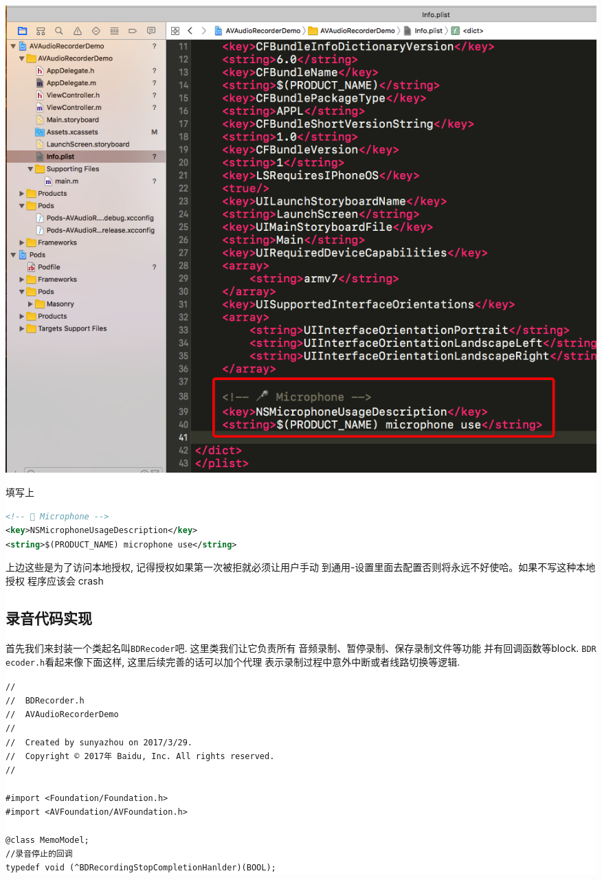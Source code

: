 ![plist2](/assets/images/20170328LearningAVFoundationAVAudioRecorder/SourceCode.png)

填写上

``` xml
<!-- 🎤 Microphone -->
<key>NSMicrophoneUsageDescription</key>
<string>$(PRODUCT_NAME) microphone use</string>
```
上边这些是为了访问本地授权, 记得授权如果第一次被拒就必须让用户手动 到通用-设置里面去配置否则将永远不好使哈。如果不写这种本地授权 程序应该会 crash   

录音代码实现
--

首先我们来封装一个类起名叫`BDRecoder`吧. 这里类我们让它负责所有 音频录制、暂停录制、保存录制文件等功能 并有回调函数等block.  `BDRecoder.h`看起来像下面这样, 这里后续完善的话可以加个代理 表示录制过程中意外中断或者线路切换等逻辑.

``` objc
//
//  BDRecorder.h
//  AVAudioRecorderDemo
//
//  Created by sunyazhou on 2017/3/29.
//  Copyright © 2017年 Baidu, Inc. All rights reserved.
//

#import <Foundation/Foundation.h>
#import <AVFoundation/AVFoundation.h>

@class MemoModel;
//录音停止的回调
typedef void (^BDRecordingStopCompletionHanlder)(BOOL);
```